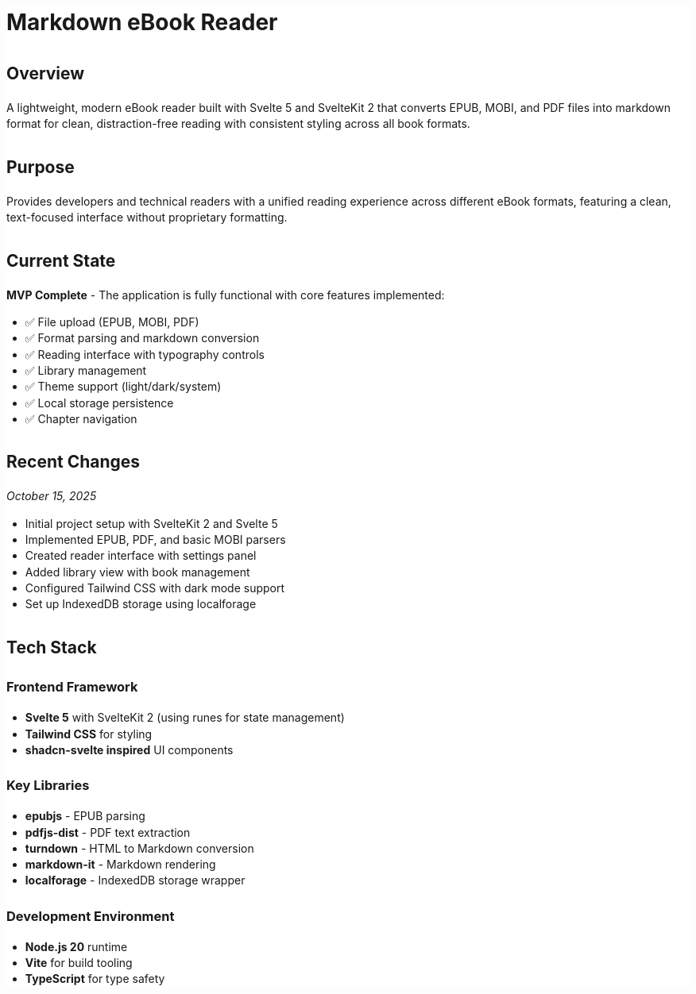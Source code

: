 # Markdown eBook Reader

## Overview
A lightweight, modern eBook reader built with Svelte 5 and SvelteKit 2 that converts EPUB, MOBI, and PDF files into markdown format for clean, distraction-free reading with consistent styling across all book formats.

## Purpose
Provides developers and technical readers with a unified reading experience across different eBook formats, featuring a clean, text-focused interface without proprietary formatting.

## Current State
**MVP Complete** - The application is fully functional with core features implemented:
- ✅ File upload (EPUB, MOBI, PDF)
- ✅ Format parsing and markdown conversion
- ✅ Reading interface with typography controls
- ✅ Library management
- ✅ Theme support (light/dark/system)
- ✅ Local storage persistence
- ✅ Chapter navigation

## Recent Changes
*October 15, 2025*
- Initial project setup with SvelteKit 2 and Svelte 5
- Implemented EPUB, PDF, and basic MOBI parsers
- Created reader interface with settings panel
- Added library view with book management
- Configured Tailwind CSS with dark mode support
- Set up IndexedDB storage using localforage

## Tech Stack

### Frontend Framework
- **Svelte 5** with SvelteKit 2 (using runes for state management)
- **Tailwind CSS** for styling
- **shadcn-svelte inspired** UI components

### Key Libraries
- **epubjs** - EPUB parsing
- **pdfjs-dist** - PDF text extraction
- **turndown** - HTML to Markdown conversion
- **markdown-it** - Markdown rendering
- **localforage** - IndexedDB storage wrapper

### Development Environment
- **Node.js 20** runtime
- **Vite** for build tooling
- **TypeScript** for type safety
